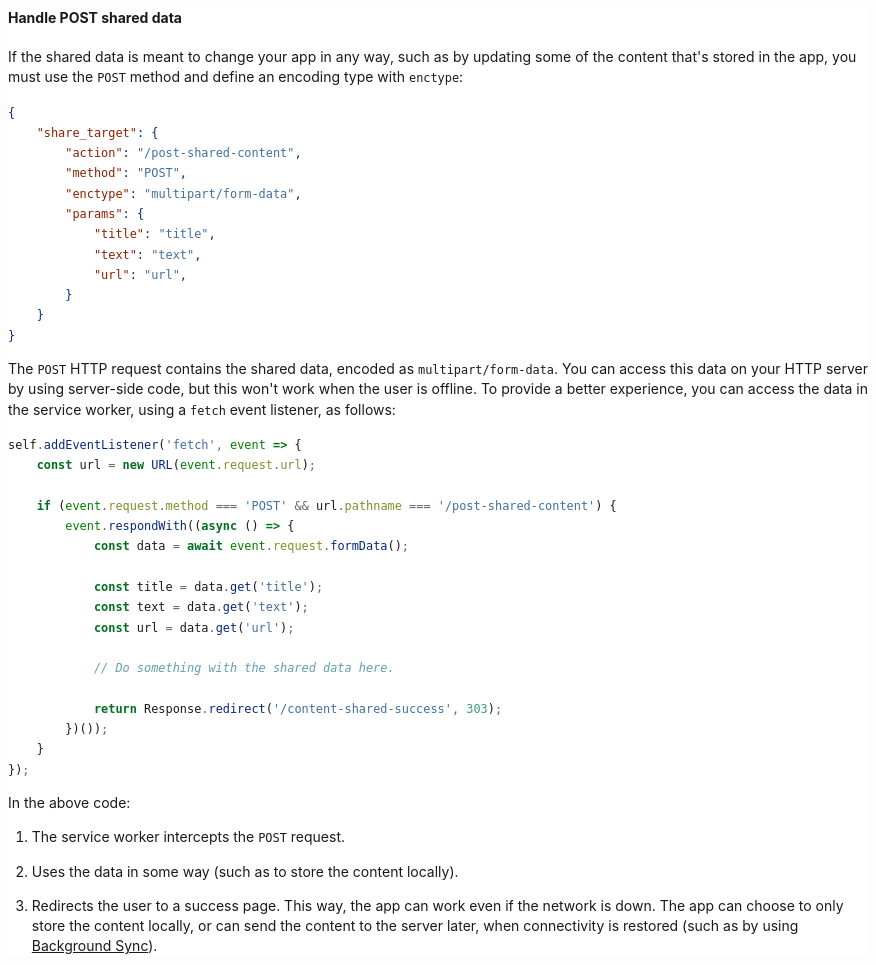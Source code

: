 

#### Handle POST shared data

If the shared data is meant to change your app in any way, such as by updating some of the content that's stored in the app, you must use the `POST` method and define an encoding type with `enctype`:

```json
{
    "share_target": {
        "action": "/post-shared-content",
        "method": "POST",
        "enctype": "multipart/form-data",
        "params": {
            "title": "title",
            "text": "text",
            "url": "url",
        }
    }
}
```

The `POST` HTTP request contains the shared data, encoded as `multipart/form-data`.  You can access this data on your HTTP server by using server-side code, but this won't work when the user is offline.  To provide a better experience, you can access the data in the service worker, using a `fetch` event listener, as follows:

```javascript
self.addEventListener('fetch', event => {
    const url = new URL(event.request.url);

    if (event.request.method === 'POST' && url.pathname === '/post-shared-content') {
        event.respondWith((async () => {
            const data = await event.request.formData();

            const title = data.get('title');
            const text = data.get('text');
            const url = data.get('url');

            // Do something with the shared data here.

            return Response.redirect('/content-shared-success', 303);
        })());
    }
});
```

In the above code:

1. The service worker intercepts the `POST` request.

1. Uses the data in some way (such as to store the content locally).

1. Redirects the user to a success page.  This way, the app can work even if the network is down.  The app can choose to only store the content locally, or can send the content to the server later, when connectivity is restored (such as by using [Background Sync](background-syncs.md)).

